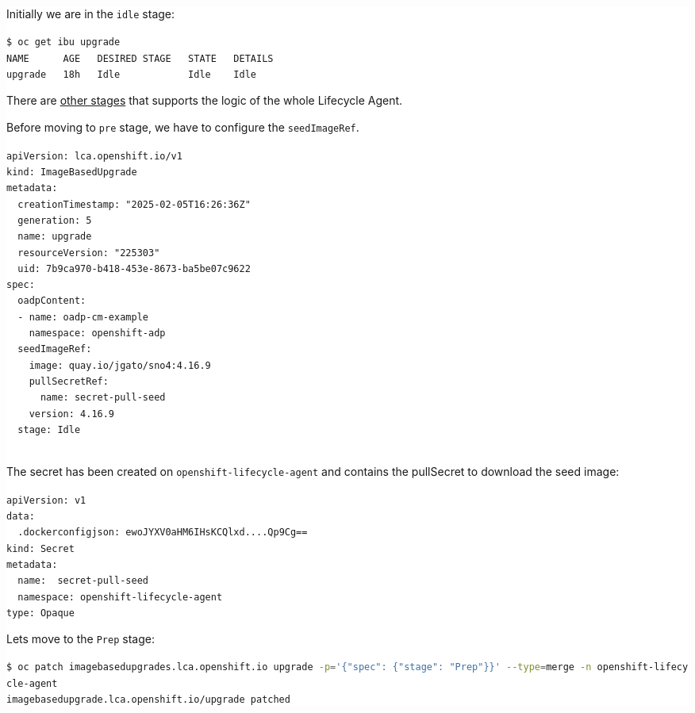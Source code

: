 Initially we are in the `idle` stage:

```bash
$ oc get ibu upgrade
NAME      AGE   DESIRED STAGE   STATE   DETAILS
upgrade   18h   Idle            Idle    Idle

```

There are [other stages](https://docs.openshift.com/container-platform/4.16/edge_computing/image_based_upgrade/cnf-understanding-image-based-upgrade.html#cnf-image-based-upgrade_understanding-image-based-upgrade) that supports the logic of the whole Lifecycle Agent. 

Before moving to `pre` stage, we have to configure the `seedImageRef`.

```
apiVersion: lca.openshift.io/v1
kind: ImageBasedUpgrade
metadata:
  creationTimestamp: "2025-02-05T16:26:36Z"
  generation: 5
  name: upgrade
  resourceVersion: "225303"
  uid: 7b9ca970-b418-453e-8673-ba5be07c9622
spec:
  oadpContent:
  - name: oadp-cm-example
    namespace: openshift-adp
  seedImageRef:
    image: quay.io/jgato/sno4:4.16.9
    pullSecretRef:
      name: secret-pull-seed
    version: 4.16.9
  stage: Idle


```

The secret has been created on `openshift-lifecycle-agent` and contains the pullSecret to download the seed image:

```
apiVersion: v1
data:
  .dockerconfigjson: ewoJYXV0aHM6IHsKCQlxd....Qp9Cg==
kind: Secret
metadata:
  name:  secret-pull-seed
  namespace: openshift-lifecycle-agent
type: Opaque

```

Lets move to the `Prep` stage:

```bash
$ oc patch imagebasedupgrades.lca.openshift.io upgrade -p='{"spec": {"stage": "Prep"}}' --type=merge -n openshift-lifecycle-agent
imagebasedupgrade.lca.openshift.io/upgrade patched
```
